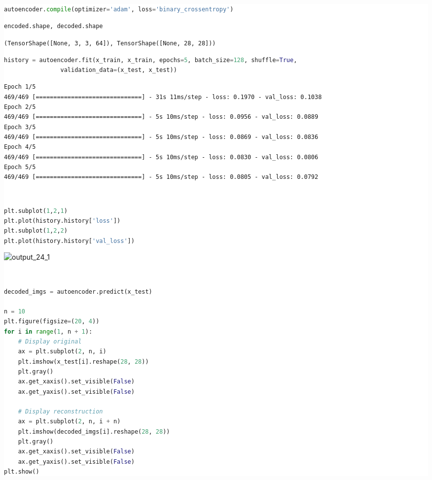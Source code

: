 ```python
autoencoder.compile(optimizer='adam', loss='binary_crossentropy')
```


```python
encoded.shape, decoded.shape
```


    (TensorShape([None, 3, 3, 64]), TensorShape([None, 28, 28]))


```python
history = autoencoder.fit(x_train, x_train, epochs=5, batch_size=128, shuffle=True,
                validation_data=(x_test, x_test))
```

    Epoch 1/5
    469/469 [==============================] - 31s 11ms/step - loss: 0.1970 - val_loss: 0.1038
    Epoch 2/5
    469/469 [==============================] - 5s 10ms/step - loss: 0.0956 - val_loss: 0.0889
    Epoch 3/5
    469/469 [==============================] - 5s 10ms/step - loss: 0.0869 - val_loss: 0.0836
    Epoch 4/5
    469/469 [==============================] - 5s 10ms/step - loss: 0.0830 - val_loss: 0.0806
    Epoch 5/5
    469/469 [==============================] - 5s 10ms/step - loss: 0.0805 - val_loss: 0.0792

<br>


```python
plt.subplot(1,2,1)
plt.plot(history.history['loss'])
plt.subplot(1,2,2)
plt.plot(history.history['val_loss'])         
```


![output_24_1](https://user-images.githubusercontent.com/70505378/144171572-2bee2c71-53d2-4a70-8f83-695cf136f452.png)
    

<br>

```python
decoded_imgs = autoencoder.predict(x_test)

n = 10
plt.figure(figsize=(20, 4))
for i in range(1, n + 1):
    # Display original
    ax = plt.subplot(2, n, i)
    plt.imshow(x_test[i].reshape(28, 28))
    plt.gray()
    ax.get_xaxis().set_visible(False)
    ax.get_yaxis().set_visible(False)

    # Display reconstruction
    ax = plt.subplot(2, n, i + n)
    plt.imshow(decoded_imgs[i].reshape(28, 28))
    plt.gray()
    ax.get_xaxis().set_visible(False)
    ax.get_yaxis().set_visible(False)
plt.show()
```
